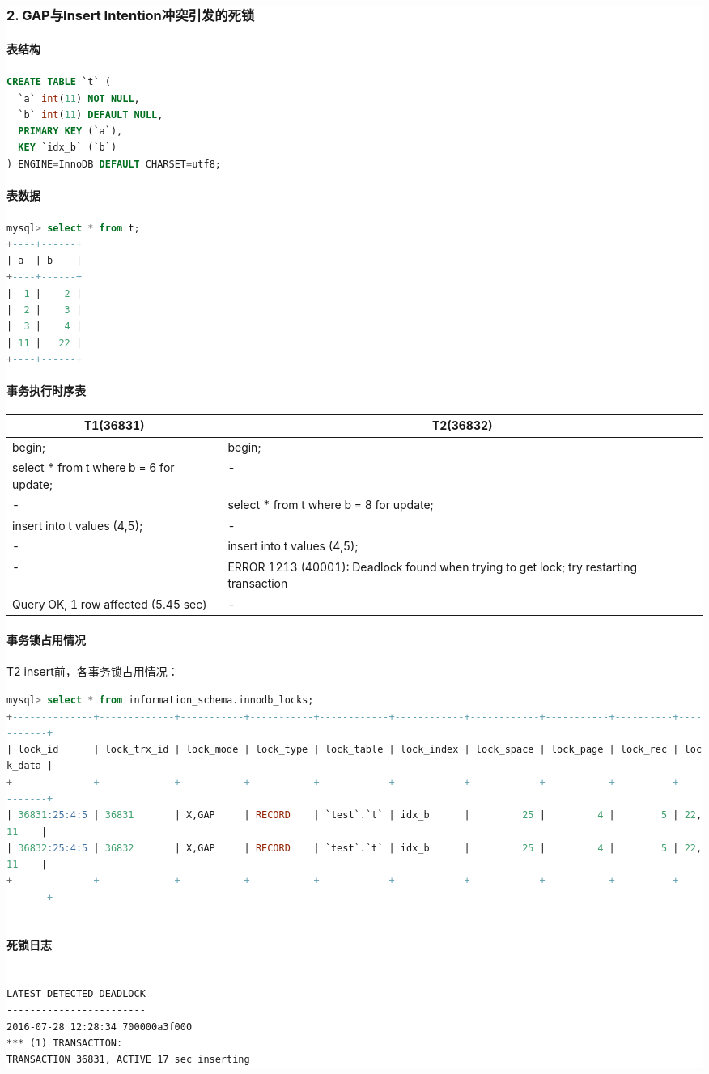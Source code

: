 ### 2. GAP与Insert Intention冲突引发的死锁

#### 表结构
```sql
CREATE TABLE `t` (
  `a` int(11) NOT NULL,
  `b` int(11) DEFAULT NULL,
  PRIMARY KEY (`a`),
  KEY `idx_b` (`b`)
) ENGINE=InnoDB DEFAULT CHARSET=utf8;

```
#### 表数据
```sql
mysql> select * from t;
+----+------+
| a  | b    |
+----+------+
|  1 |    2 |
|  2 |    3 |
|  3 |    4 |
| 11 |   22 |
+----+------+
```
#### 事务执行时序表

T1(36831) | T2(36832) 
-|-
begin; | begin; 
select * from t where b = 6 for update; |-
-|select * from t where b = 8 for update; 
insert into t values (4,5); |-
-|insert into t values (4,5); 
-|ERROR 1213 (40001): Deadlock found when trying to get lock; try restarting transaction 
Query OK, 1 row affected (5.45 sec) |-

#### 事务锁占用情况

T2 insert前，各事务锁占用情况：

```sql
mysql> select * from information_schema.innodb_locks;
+--------------+-------------+-----------+-----------+------------+------------+------------+-----------+----------+-----------+
| lock_id      | lock_trx_id | lock_mode | lock_type | lock_table | lock_index | lock_space | lock_page | lock_rec | lock_data |
+--------------+-------------+-----------+-----------+------------+------------+------------+-----------+----------+-----------+
| 36831:25:4:5 | 36831       | X,GAP     | RECORD    | `test`.`t` | idx_b      |         25 |         4 |        5 | 22, 11    |
| 36832:25:4:5 | 36832       | X,GAP     | RECORD    | `test`.`t` | idx_b      |         25 |         4 |        5 | 22, 11    |
+--------------+-------------+-----------+-----------+------------+------------+------------+-----------+----------+-----------+
 
```
#### 死锁日志
```
------------------------
LATEST DETECTED DEADLOCK
------------------------
2016-07-28 12:28:34 700000a3f000
*** (1) TRANSACTION:
TRANSACTION 36831, ACTIVE 17 sec inserting
```